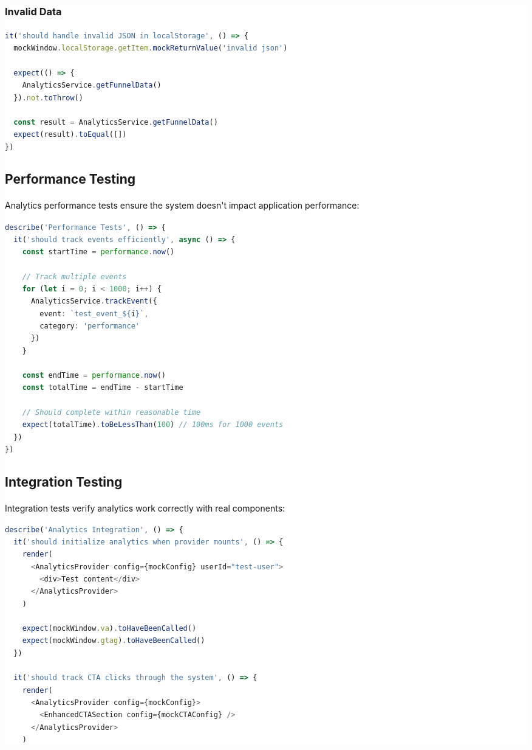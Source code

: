 ### Invalid Data

```typescript
it('should handle invalid JSON in localStorage', () => {
  mockWindow.localStorage.getItem.mockReturnValue('invalid json')

  expect(() => {
    AnalyticsService.getFunnelData()
  }).not.toThrow()

  const result = AnalyticsService.getFunnelData()
  expect(result).toEqual([])
})
```

## Performance Testing

Analytics performance tests ensure the system doesn't impact application performance:

```typescript
describe('Performance Tests', () => {
  it('should track events efficiently', async () => {
    const startTime = performance.now()
    
    // Track multiple events
    for (let i = 0; i < 1000; i++) {
      AnalyticsService.trackEvent({
        event: `test_event_${i}`,
        category: 'performance'
      })
    }
    
    const endTime = performance.now()
    const totalTime = endTime - startTime
    
    // Should complete within reasonable time
    expect(totalTime).toBeLessThan(100) // 100ms for 1000 events
  })
})
```

## Integration Testing

Integration tests verify analytics work correctly with real components:

```typescript
describe('Analytics Integration', () => {
  it('should initialize analytics when provider mounts', () => {
    render(
      <AnalyticsProvider config={mockConfig} userId="test-user">
        <div>Test content</div>
      </AnalyticsProvider>
    )

    expect(mockWindow.va).toHaveBeenCalled()
    expect(mockWindow.gtag).toHaveBeenCalled()
  })

  it('should track CTA clicks through the system', () => {
    render(
      <AnalyticsProvider config={mockConfig}>
        <EnhancedCTASection config={mockCTAConfig} />
      </AnalyticsProvider>
    )

```